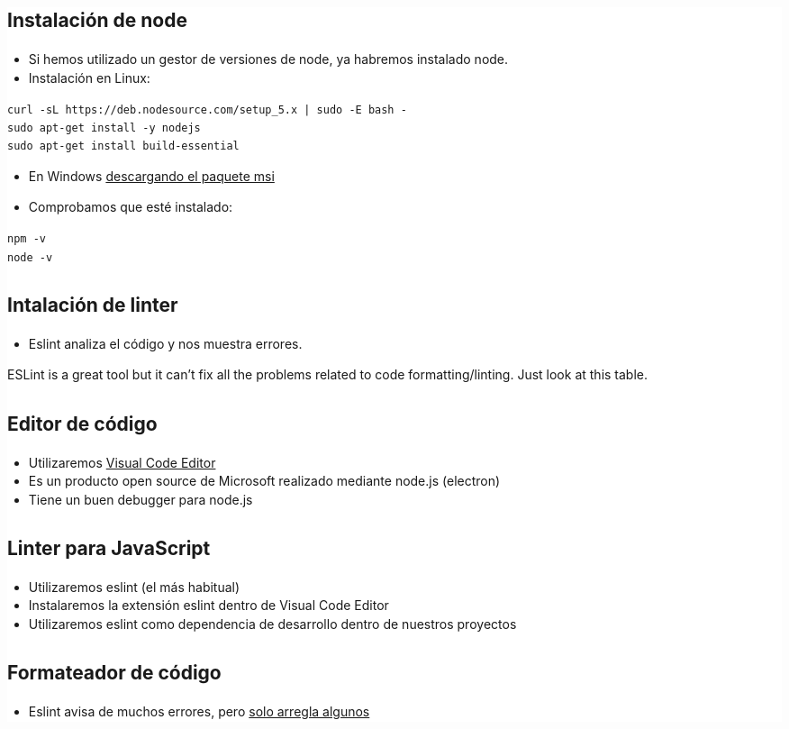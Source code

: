 

## Instalación de node

- Si hemos utilizado un gestor de versiones de node, ya habremos instalado node.
- Instalación en Linux:

```
curl -sL https://deb.nodesource.com/setup_5.x | sudo -E bash -
sudo apt-get install -y nodejs
sudo apt-get install build-essential
```

- En Windows [descargando el paquete msi](https://github.com/coreybutler/nvm-windows)

- Comprobamos que esté instalado:

```
npm -v
node -v
```

## Intalación de linter

- Eslint analiza el código y nos muestra errores.

ESLint is a great tool but it can’t fix all the problems related to code formatting/linting. Just look at this table.

## Editor de código

- Utilizaremos [Visual Code Editor](https://code.visualstudio.com/)
- Es un producto open source de Microsoft realizado mediante node.js (electron)
- Tiene un buen debugger para node.js

## Linter para JavaScript

- Utilizaremos eslint (el más habitual)
- Instalaremos la extensión eslint dentro de Visual Code Editor
- Utilizaremos eslint como dependencia de desarrollo dentro de nuestros proyectos


## Formateador de código
- Eslint avisa de muchos errores, pero [solo arregla algunos](https://eslint.org/docs/rules/)
